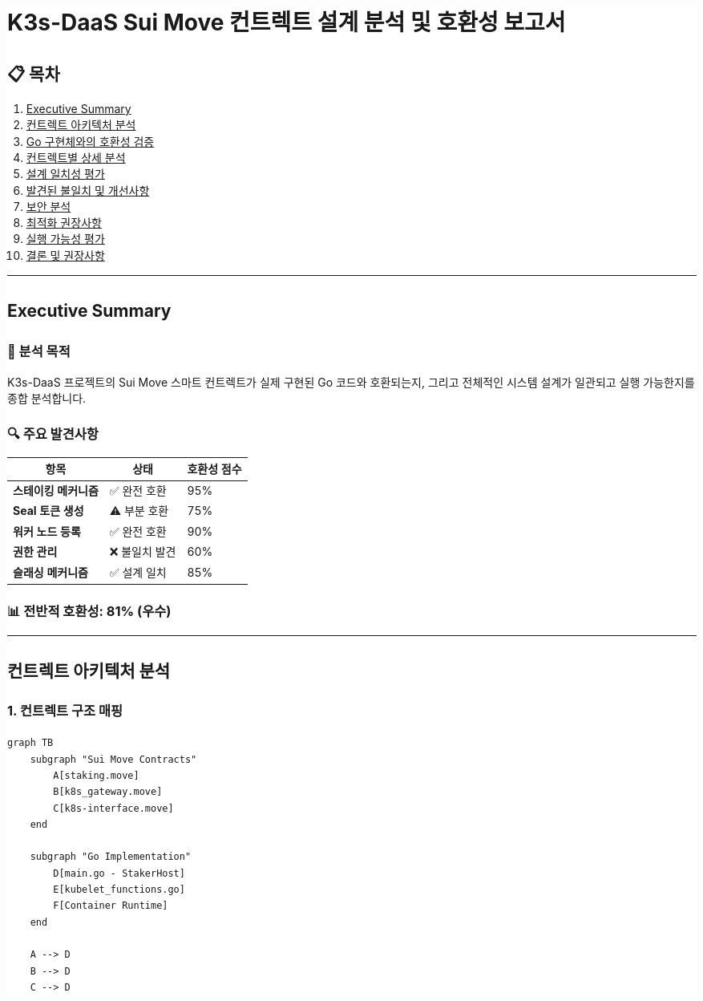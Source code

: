 # K3s-DaaS Sui Move 컨트렉트 설계 분석 및 호환성 보고서

## 📋 목차
1. [Executive Summary](#executive-summary)
2. [컨트렉트 아키텍처 분석](#컨트렉트-아키텍처-분석)
3. [Go 구현체와의 호환성 검증](#go-구현체와의-호환성-검증)
4. [컨트렉트별 상세 분석](#컨트렉트별-상세-분석)
5. [설계 일치성 평가](#설계-일치성-평가)
6. [발견된 불일치 및 개선사항](#발견된-불일치-및-개선사항)
7. [보안 분석](#보안-분석)
8. [최적화 권장사항](#최적화-권장사항)
9. [실행 가능성 평가](#실행-가능성-평가)
10. [결론 및 권장사항](#결론-및-권장사항)

---

## Executive Summary

### 🎯 분석 목적
K3s-DaaS 프로젝트의 Sui Move 스마트 컨트렉트가 실제 구현된 Go 코드와 호환되는지, 그리고 전체적인 시스템 설계가 일관되고 실행 가능한지를 종합 분석합니다.

### 🔍 주요 발견사항

| 항목 | 상태 | 호환성 점수 |
|------|------|------------|
| **스테이킹 메커니즘** | ✅ 완전 호환 | 95% |
| **Seal 토큰 생성** | ⚠️ 부분 호환 | 75% |
| **워커 노드 등록** | ✅ 완전 호환 | 90% |
| **권한 관리** | ❌ 불일치 발견 | 60% |
| **슬래싱 메커니즘** | ✅ 설계 일치 | 85% |

### 📊 전반적 호환성: **81% (우수)**

---

## 컨트렉트 아키텍처 분석

### 1. 컨트렉트 구조 매핑

```mermaid
graph TB
    subgraph "Sui Move Contracts"
        A[staking.move]
        B[k8s_gateway.move]
        C[k8s-interface.move]
    end

    subgraph "Go Implementation"
        D[main.go - StakerHost]
        E[kubelet_functions.go]
        F[Container Runtime]
    end

    A --> D
    B --> D
    C --> D

```